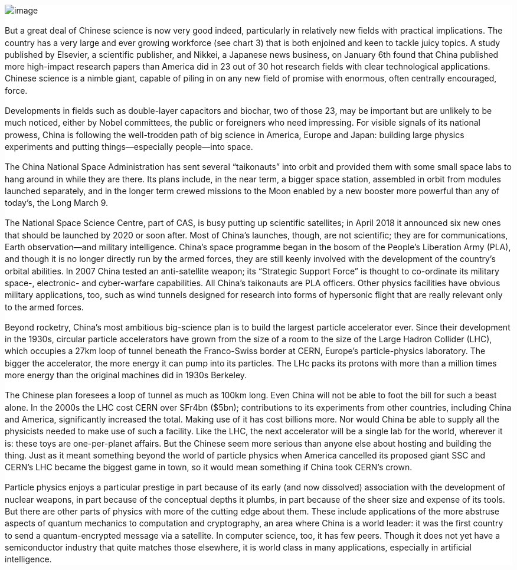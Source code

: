 ![image](images/body_3) 

But a great deal of Chinese science is now very good indeed, particularly in relatively new fields with practical implications. The country has a very large and ever growing workforce (see chart 3) that is both enjoined and keen to tackle juicy topics. A study published by Elsevier, a scientific publisher, and Nikkei, a Japanese news business, on January 6th found that China published more high-impact research papers than America did in 23 out of 30 hot research fields with clear technological applications. Chinese science is a nimble giant, capable of piling in on any new field of promise with enormous, often centrally encouraged, force. 

Developments in fields such as double-layer capacitors and biochar, two of those 23, may be important but are unlikely to be much noticed, either by Nobel committees, the public or foreigners who need impressing. For visible signals of its national prowess, China is following the well-trodden path of big science in America, Europe and Japan: building large physics experiments and putting things—especially people—into space. 

The China National Space Administration has sent several “taikonauts” into orbit and provided them with some small space labs to hang around in while they are there. Its plans include, in the near term, a bigger space station, assembled in orbit from modules launched separately, and in the longer term crewed missions to the Moon enabled by a new booster more powerful than any of today’s, the Long March 9. 

The National Space Science Centre, part of CAS, is busy putting up scientific satellites; in April 2018 it announced six new ones that should be launched by 2020 or soon after. Most of China’s launches, though, are not scientific; they are for communications, Earth observation—and military intelligence. China’s space programme began in the bosom of the People’s Liberation Army (PLA), and though it is no longer directly run by the armed forces, they are still keenly involved with the development of the country’s orbital abilities. In 2007 China tested an anti-satellite weapon; its “Strategic Support Force” is thought to co-ordinate its military space-, electronic- and cyber-warfare capabilities. All China’s taikonauts are PLA officers. Other physics facilities have obvious military applications, too, such as wind tunnels designed for research into forms of hypersonic flight that are really relevant only to the armed forces. 

Beyond rocketry, China’s most ambitious big-science plan is to build the largest particle accelerator ever. Since their development in the 1930s, circular particle accelerators have grown from the size of a room to the size of the Large Hadron Collider (LHC), which occupies a 27km loop of tunnel beneath the Franco-Swiss border at CERN, Europe’s particle-physics laboratory. The bigger the accelerator, the more energy it can pump into its particles. The LHc packs its protons with more than a million times more energy than the original machines did in 1930s Berkeley. 

The Chinese plan foresees a loop of tunnel as much as 100km long. Even China will not be able to foot the bill for such a beast alone. In the 2000s the LHC cost CERN over SFr4bn ($5bn); contributions to its experiments from other countries, including China and America, significantly increased the total. Making use of it has cost billions more. Nor would China be able to supply all the physicists needed to make use of such a facility. Like the LHC, the next accelerator will be a single lab for the world, wherever it is: these toys are one-per-planet affairs. But the Chinese seem more serious than anyone else about hosting and building the thing. Just as it meant something beyond the world of particle physics when America cancelled its proposed giant SSC and CERN’s LHC became the biggest game in town, so it would mean something if China took CERN’s crown. 

Particle physics enjoys a particular prestige in part because of its early (and now dissolved) association with the development of nuclear weapons, in part because of the conceptual depths it plumbs, in part because of the sheer size and expense of its tools. But there are other parts of physics with more of the cutting edge about them. These include applications of the more abstruse aspects of quantum mechanics to computation and cryptography, an area where China is a world leader: it was the first country to send a quantum-encrypted message via a satellite. In computer science, too, it has few peers. Though it does not yet have a semiconductor industry that quite matches those elsewhere, it is world class in many applications, especially in artificial intelligence. 
